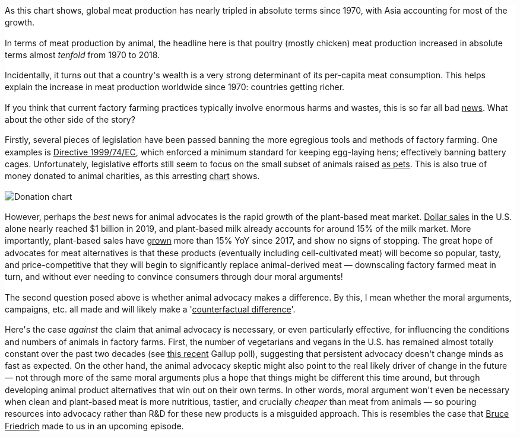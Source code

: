 As this chart shows, global meat production has nearly tripled in absolute terms since 1970, with Asia accounting for most of the growth.

<iframe src="https://ourworldindata.org/grapher/global-meat-production" loading="lazy" style="width: 100%; height: 600px; border: 0px none;"></iframe>

In terms of meat production by animal, the headline here is that poultry (mostly chicken) meat production increased in absolute terms almost *tenfold* from 1970 to 2018.

<iframe src="https://ourworldindata.org/grapher/global-meat-production-by-livestock-type?time=1961..latest" loading="lazy" style="width: 100%; height: 600px; border: 0px none;"></iframe>

Incidentally, it turns out that a country's wealth is a very strong determinant of its per-capita meat consumption. This helps explain the increase in meat production worldwide since 1970: countries getting richer.

<iframe src="https://ourworldindata.org/grapher/meat-consumption-vs-gdp-per-capita" loading="lazy" style="width: 100%; height: 600px; border: 0px none;"></iframe>

If you think that current factory farming practices typically involve enormous harms and wastes, this is so far all bad [news](http://news.Is). What about the other side of the story?

Firstly, several pieces of legislation have been passed banning the more egregious tools and methods of factory farming. One examples is [Directive 1999/74/EC](https://en.wikipedia.org/wiki/Directive_1999/74/EC), which enforced a minimum standard for keeping egg-laying hens; effectively banning battery cages. Unfortunately, legislative efforts still seem to focus on the small subset of animals raised [as pets](https://www.gov.uk/guidance/animal-welfare-legislation-protecting-pets). This is also true of money donated to animal charities, as this arresting [chart](images/animal-donations.png) shows.

![Donation chart](/images/animal-donations.jpg)

However, perhaps the *best* news for animal advocates is the rapid growth of the plant-based meat market. [Dollar sales](https://www.gfi.org/marketresearch) in the U.S. alone nearly reached $1 billion in 2019, and plant-based milk already accounts for around 15% of the milk market. More importantly, plant-based sales have [grown](https://www.gfi.org/images/manual/specific-pages/nielsen/media-kit/Plant-Based%20Meat%20Market%20Growth%202017%20to%202019.png) more than 15% YoY since 2017, and show no signs of stopping. The great hope of advocates for meat alternatives is that these products (eventually including cell-cultivated meat) will become so popular, tasty, and price-competitive that they will begin to significantly replace animal-derived meat — downscaling factory farmed meat in turn, and without ever needing to convince consumers through dour moral arguments!

The second question posed above is whether animal advocacy makes a difference. By this, I mean whether the moral arguments, campaigns, etc. all made and will likely make a '[counterfactual difference](https://conceptually.org/concepts/counterfactual-thinking)'.

Here's the case *against* the claim that animal advocacy is necessary, or even particularly effective, for influencing the conditions and numbers of animals in factory farms. First, the number of vegetarians and vegans in the U.S. has remained almost totally constant over the past two decades (see [this recent](https://news.gallup.com/poll/238328/snapshot-few-americans-vegetarian-vegan.aspx) Gallup poll), suggesting that persistent advocacy doesn't change minds as fast as expected. On the other hand, the animal advocacy skeptic might also point to the real likely driver of change in the future — not through more of the same moral arguments plus a hope that things might be different this time around, but through developing animal product alternatives that win out on their own terms. In other words, moral argument won't even be necessary when clean and plant-based meat is more nutritious, tastier, and crucially *cheaper* than meat from animals — so pouring resources into advocacy rather than R&D for these new products is a misguided approach. This is resembles the case that [Bruce Friedrich](https://en.wikipedia.org/wiki/Bruce_Friedrich) made to us in an upcoming episode.
